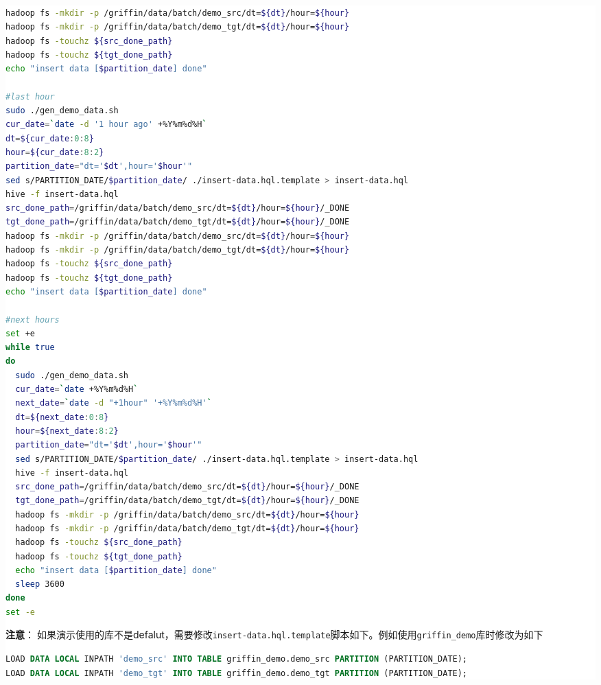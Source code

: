 ```bash
hadoop fs -mkdir -p /griffin/data/batch/demo_src/dt=${dt}/hour=${hour}
hadoop fs -mkdir -p /griffin/data/batch/demo_tgt/dt=${dt}/hour=${hour}
hadoop fs -touchz ${src_done_path}
hadoop fs -touchz ${tgt_done_path}
echo "insert data [$partition_date] done"

#last hour
sudo ./gen_demo_data.sh
cur_date=`date -d '1 hour ago' +%Y%m%d%H`
dt=${cur_date:0:8}
hour=${cur_date:8:2}
partition_date="dt='$dt',hour='$hour'"
sed s/PARTITION_DATE/$partition_date/ ./insert-data.hql.template > insert-data.hql
hive -f insert-data.hql
src_done_path=/griffin/data/batch/demo_src/dt=${dt}/hour=${hour}/_DONE
tgt_done_path=/griffin/data/batch/demo_tgt/dt=${dt}/hour=${hour}/_DONE
hadoop fs -mkdir -p /griffin/data/batch/demo_src/dt=${dt}/hour=${hour}
hadoop fs -mkdir -p /griffin/data/batch/demo_tgt/dt=${dt}/hour=${hour}
hadoop fs -touchz ${src_done_path}
hadoop fs -touchz ${tgt_done_path}
echo "insert data [$partition_date] done"

#next hours
set +e
while true
do
  sudo ./gen_demo_data.sh
  cur_date=`date +%Y%m%d%H`
  next_date=`date -d "+1hour" '+%Y%m%d%H'`
  dt=${next_date:0:8}
  hour=${next_date:8:2}
  partition_date="dt='$dt',hour='$hour'"
  sed s/PARTITION_DATE/$partition_date/ ./insert-data.hql.template > insert-data.hql
  hive -f insert-data.hql
  src_done_path=/griffin/data/batch/demo_src/dt=${dt}/hour=${hour}/_DONE
  tgt_done_path=/griffin/data/batch/demo_tgt/dt=${dt}/hour=${hour}/_DONE
  hadoop fs -mkdir -p /griffin/data/batch/demo_src/dt=${dt}/hour=${hour}
  hadoop fs -mkdir -p /griffin/data/batch/demo_tgt/dt=${dt}/hour=${hour}
  hadoop fs -touchz ${src_done_path}
  hadoop fs -touchz ${tgt_done_path}
  echo "insert data [$partition_date] done"
  sleep 3600
done
set -e

```

**注意**： 如果演示使用的库不是defalut，需要修改`insert-data.hql.template`脚本如下。例如使用`griffin_demo`库时修改为如下
```sql
LOAD DATA LOCAL INPATH 'demo_src' INTO TABLE griffin_demo.demo_src PARTITION (PARTITION_DATE);
LOAD DATA LOCAL INPATH 'demo_tgt' INTO TABLE griffin_demo.demo_tgt PARTITION (PARTITION_DATE);
```
